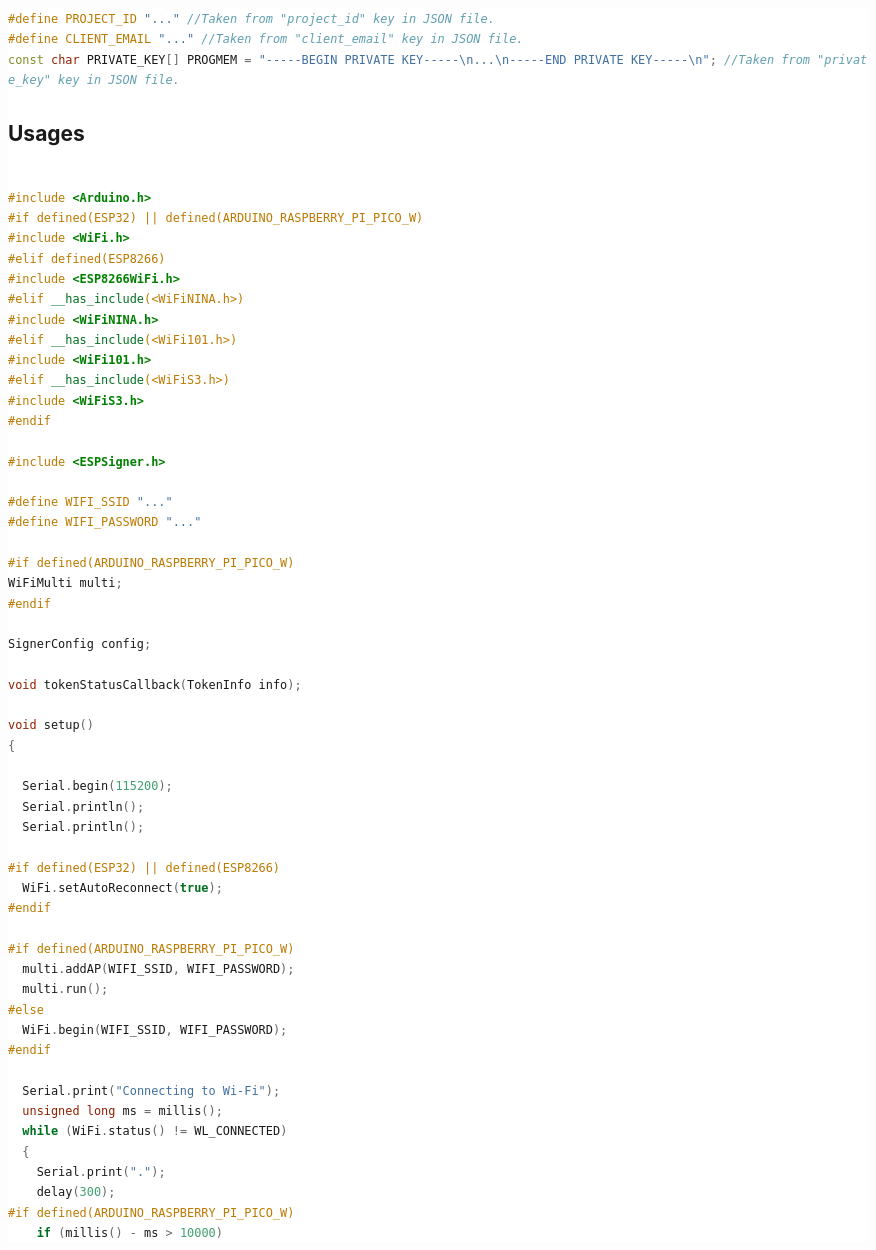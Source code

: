 ```cpp
#define PROJECT_ID "..." //Taken from "project_id" key in JSON file.
#define CLIENT_EMAIL "..." //Taken from "client_email" key in JSON file.
const char PRIVATE_KEY[] PROGMEM = "-----BEGIN PRIVATE KEY-----\n...\n-----END PRIVATE KEY-----\n"; //Taken from "private_key" key in JSON file.
```


## Usages

```cpp

#include <Arduino.h>
#if defined(ESP32) || defined(ARDUINO_RASPBERRY_PI_PICO_W)
#include <WiFi.h>
#elif defined(ESP8266)
#include <ESP8266WiFi.h>
#elif __has_include(<WiFiNINA.h>)
#include <WiFiNINA.h>
#elif __has_include(<WiFi101.h>)
#include <WiFi101.h>
#elif __has_include(<WiFiS3.h>)
#include <WiFiS3.h>
#endif

#include <ESPSigner.h>

#define WIFI_SSID "..."
#define WIFI_PASSWORD "..."

#if defined(ARDUINO_RASPBERRY_PI_PICO_W)
WiFiMulti multi;
#endif

SignerConfig config;

void tokenStatusCallback(TokenInfo info);

void setup()
{

  Serial.begin(115200);
  Serial.println();
  Serial.println();

#if defined(ESP32) || defined(ESP8266)
  WiFi.setAutoReconnect(true);
#endif

#if defined(ARDUINO_RASPBERRY_PI_PICO_W)
  multi.addAP(WIFI_SSID, WIFI_PASSWORD);
  multi.run();
#else
  WiFi.begin(WIFI_SSID, WIFI_PASSWORD);
#endif

  Serial.print("Connecting to Wi-Fi");
  unsigned long ms = millis();
  while (WiFi.status() != WL_CONNECTED)
  {
    Serial.print(".");
    delay(300);
#if defined(ARDUINO_RASPBERRY_PI_PICO_W)
    if (millis() - ms > 10000)
```